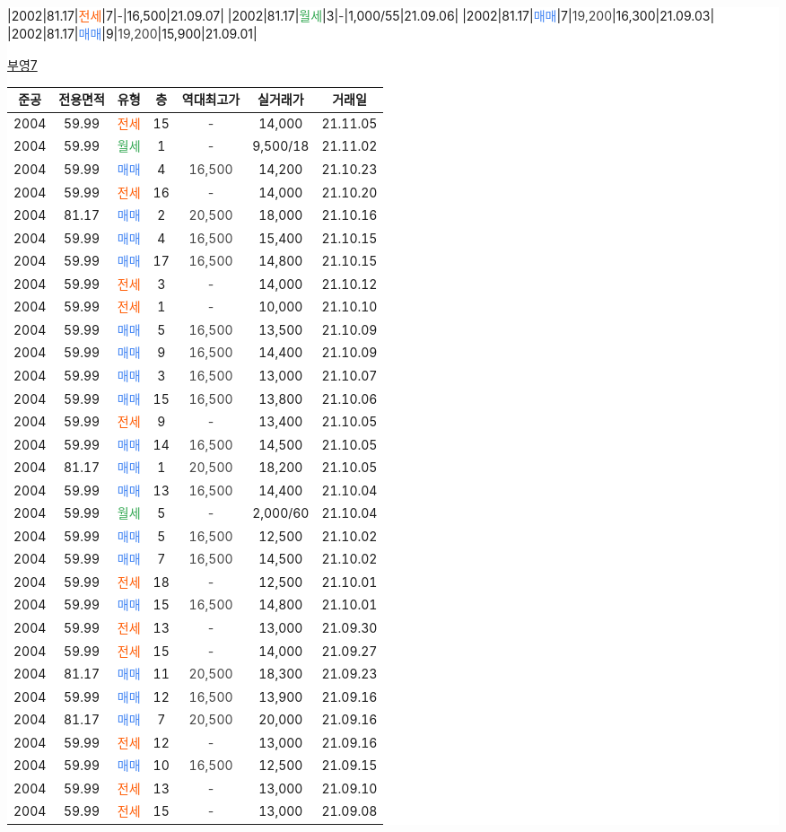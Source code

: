 |2002|81.17|<span style="color:#FF5A00">전세</span>|7|<span style="color:#444444">-</span>|16,500|21.09.07|
|2002|81.17|<span style="color:#34A853">월세</span>|3|<span style="color:#444444">-</span>|1,000/55|21.09.06|
|2002|81.17|<span style="color:#4285F3">매매</span>|7|<span style="color:#444444">19,200</span>|16,300|21.09.03|
|2002|81.17|<span style="color:#4285F3">매매</span>|9|<span style="color:#444444">19,200</span>|15,900|21.09.01|

[부영7](https://search.naver.com/search.naver?query=%EB%B6%80%EC%98%817)

|준공|전용면적|유형|층|역대최고가|실거래가|거래일|
|:---:|:---:|:---:|:---:|:---:|:---:|:---:|
|2004|59.99|<span style="color:#FF5A00">전세</span>|15|<span style="color:#444444">-</span>|14,000|21.11.05|
|2004|59.99|<span style="color:#34A853">월세</span>|1|<span style="color:#444444">-</span>|9,500/18|21.11.02|
|2004|59.99|<span style="color:#4285F3">매매</span>|4|<span style="color:#444444">16,500</span>|14,200|21.10.23|
|2004|59.99|<span style="color:#FF5A00">전세</span>|16|<span style="color:#444444">-</span>|14,000|21.10.20|
|2004|81.17|<span style="color:#4285F3">매매</span>|2|<span style="color:#444444">20,500</span>|18,000|21.10.16|
|2004|59.99|<span style="color:#4285F3">매매</span>|4|<span style="color:#444444">16,500</span>|15,400|21.10.15|
|2004|59.99|<span style="color:#4285F3">매매</span>|17|<span style="color:#444444">16,500</span>|14,800|21.10.15|
|2004|59.99|<span style="color:#FF5A00">전세</span>|3|<span style="color:#444444">-</span>|14,000|21.10.12|
|2004|59.99|<span style="color:#FF5A00">전세</span>|1|<span style="color:#444444">-</span>|10,000|21.10.10|
|2004|59.99|<span style="color:#4285F3">매매</span>|5|<span style="color:#444444">16,500</span>|13,500|21.10.09|
|2004|59.99|<span style="color:#4285F3">매매</span>|9|<span style="color:#444444">16,500</span>|14,400|21.10.09|
|2004|59.99|<span style="color:#4285F3">매매</span>|3|<span style="color:#444444">16,500</span>|13,000|21.10.07|
|2004|59.99|<span style="color:#4285F3">매매</span>|15|<span style="color:#444444">16,500</span>|13,800|21.10.06|
|2004|59.99|<span style="color:#FF5A00">전세</span>|9|<span style="color:#444444">-</span>|13,400|21.10.05|
|2004|59.99|<span style="color:#4285F3">매매</span>|14|<span style="color:#444444">16,500</span>|14,500|21.10.05|
|2004|81.17|<span style="color:#4285F3">매매</span>|1|<span style="color:#444444">20,500</span>|18,200|21.10.05|
|2004|59.99|<span style="color:#4285F3">매매</span>|13|<span style="color:#444444">16,500</span>|14,400|21.10.04|
|2004|59.99|<span style="color:#34A853">월세</span>|5|<span style="color:#444444">-</span>|2,000/60|21.10.04|
|2004|59.99|<span style="color:#4285F3">매매</span>|5|<span style="color:#444444">16,500</span>|12,500|21.10.02|
|2004|59.99|<span style="color:#4285F3">매매</span>|7|<span style="color:#444444">16,500</span>|14,500|21.10.02|
|2004|59.99|<span style="color:#FF5A00">전세</span>|18|<span style="color:#444444">-</span>|12,500|21.10.01|
|2004|59.99|<span style="color:#4285F3">매매</span>|15|<span style="color:#444444">16,500</span>|14,800|21.10.01|
|2004|59.99|<span style="color:#FF5A00">전세</span>|13|<span style="color:#444444">-</span>|13,000|21.09.30|
|2004|59.99|<span style="color:#FF5A00">전세</span>|15|<span style="color:#444444">-</span>|14,000|21.09.27|
|2004|81.17|<span style="color:#4285F3">매매</span>|11|<span style="color:#444444">20,500</span>|18,300|21.09.23|
|2004|59.99|<span style="color:#4285F3">매매</span>|12|<span style="color:#444444">16,500</span>|13,900|21.09.16|
|2004|81.17|<span style="color:#4285F3">매매</span>|7|<span style="color:#444444">20,500</span>|20,000|21.09.16|
|2004|59.99|<span style="color:#FF5A00">전세</span>|12|<span style="color:#444444">-</span>|13,000|21.09.16|
|2004|59.99|<span style="color:#4285F3">매매</span>|10|<span style="color:#444444">16,500</span>|12,500|21.09.15|
|2004|59.99|<span style="color:#FF5A00">전세</span>|13|<span style="color:#444444">-</span>|13,000|21.09.10|
|2004|59.99|<span style="color:#FF5A00">전세</span>|15|<span style="color:#444444">-</span>|13,000|21.09.08|